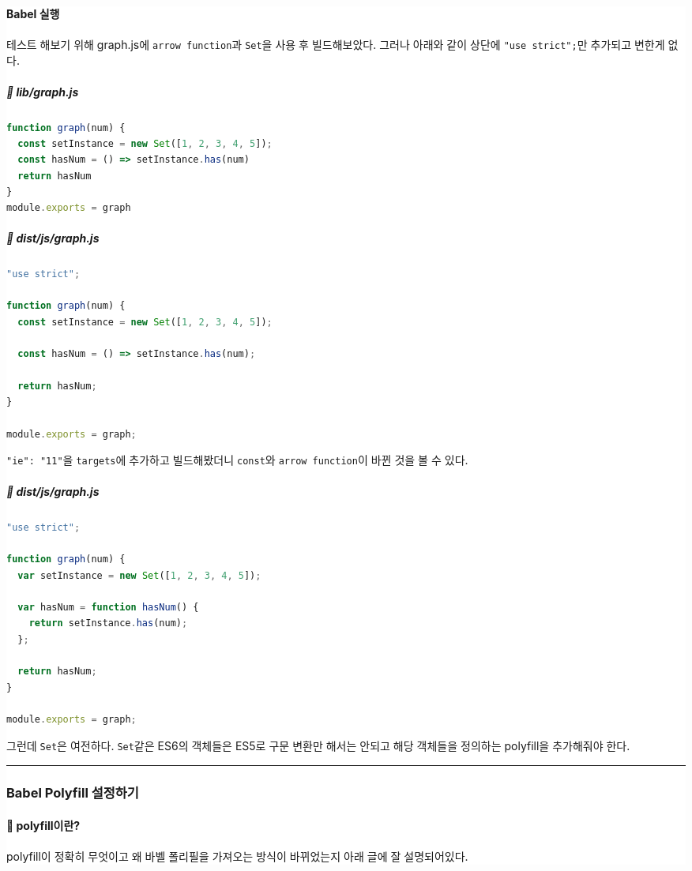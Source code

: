 
#### Babel 실행
테스트 해보기 위해 graph.js에 <code>arrow function</code>과 <code>Set</code>을 사용 후 빌드해보았다.
그러나 아래와 같이 상단에 <code>"use strict";</code>만 추가되고 변한게 없다.
##### 📃 lib/graph.js
```javascript
function graph(num) {
  const setInstance = new Set([1, 2, 3, 4, 5]);
  const hasNum = () => setInstance.has(num)
  return hasNum
}
module.exports = graph
```
##### 📃 dist/js/graph.js
```javascript
"use strict";

function graph(num) {
  const setInstance = new Set([1, 2, 3, 4, 5]);

  const hasNum = () => setInstance.has(num);

  return hasNum;
}

module.exports = graph;
```
<code>"ie": "11"</code>을 <code>targets</code>에 추가하고 빌드해봤더니 <code>const</code>와 <code>arrow function</code>이 바뀐 것을 볼 수 있다.

##### 📃 dist/js/graph.js

```javascript
"use strict";

function graph(num) {
  var setInstance = new Set([1, 2, 3, 4, 5]);

  var hasNum = function hasNum() {
    return setInstance.has(num);
  };

  return hasNum;
}

module.exports = graph;
```

그런데 <code>Set</code>은 여전하다. <code>Set</code>같은 ES6의 객체들은 ES5로 구문 변환만 해서는 안되고 해당 객체들을 정의하는 polyfill을 추가해줘야 한다.
- - -

### Babel Polyfill 설정하기
#### 🔎 polyfill이란?
polyfill이 정확히 무엇이고 왜 바벨 폴리필을 가져오는 방식이 바뀌었는지 아래 글에 잘 설명되어있다.

